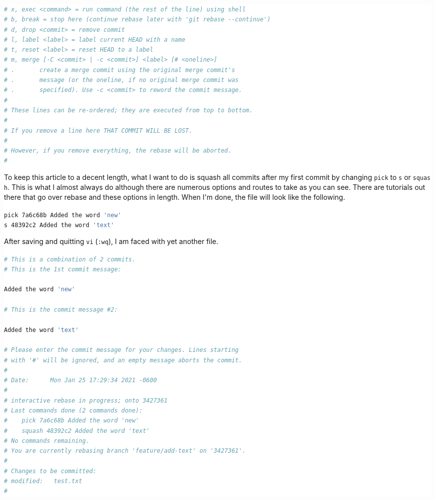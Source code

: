 ```bash
# x, exec <command> = run command (the rest of the line) using shell
# b, break = stop here (continue rebase later with 'git rebase --continue')
# d, drop <commit> = remove commit
# l, label <label> = label current HEAD with a name
# t, reset <label> = reset HEAD to a label
# m, merge [-C <commit> | -c <commit>] <label> [# <oneline>]
# .       create a merge commit using the original merge commit's
# .       message (or the oneline, if no original merge commit was
# .       specified). Use -c <commit> to reword the commit message.
#
# These lines can be re-ordered; they are executed from top to bottom.
#
# If you remove a line here THAT COMMIT WILL BE LOST.
#
# However, if you remove everything, the rebase will be aborted.
#
```

To keep this article to a decent length, what I want to do is squash all commits after my first commit by changing `pick` to `s` or `squash`. This is what I almost always do although there are numerous options and routes to take as you can see. There are tutorials out there that go over rebase and these options in length. When I'm done, the file will look like the following.
```bash
pick 7a6c68b Added the word 'new'
s 48392c2 Added the word 'text'
```

After saving and quitting `vi` (`:wq`), I am faced with yet another file.
```bash
# This is a combination of 2 commits.
# This is the 1st commit message:

Added the word 'new'

# This is the commit message #2:

Added the word 'text'

# Please enter the commit message for your changes. Lines starting
# with '#' will be ignored, and an empty message aborts the commit.
#
# Date:      Mon Jan 25 17:29:34 2021 -0600
#
# interactive rebase in progress; onto 3427361
# Last commands done (2 commands done):
#    pick 7a6c68b Added the word 'new'
#    squash 48392c2 Added the word 'text'
# No commands remaining.
# You are currently rebasing branch 'feature/add-text' on '3427361'.
#
# Changes to be committed:
# modified:   test.txt
#
```
